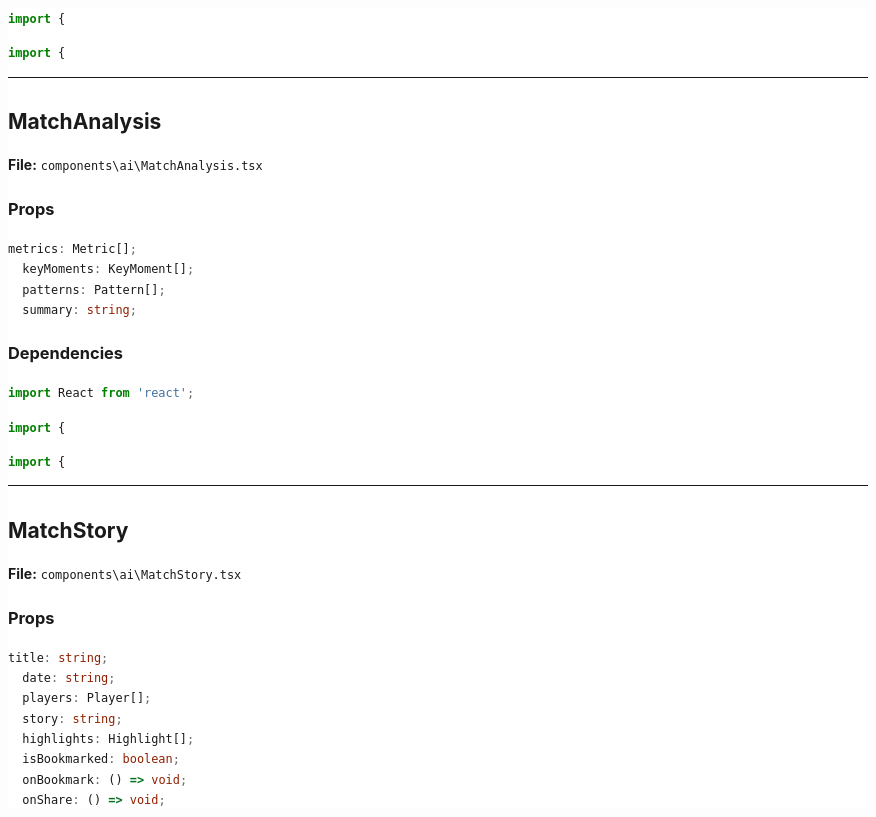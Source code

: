 ```typescript
import {
```

```typescript
import {
```

---

## MatchAnalysis

**File:** `components\ai\MatchAnalysis.tsx`

### Props

```typescript
metrics: Metric[];
  keyMoments: KeyMoment[];
  patterns: Pattern[];
  summary: string;
```

### Dependencies

```typescript
import React from 'react';
```

```typescript
import {
```

```typescript
import {
```

---

## MatchStory

**File:** `components\ai\MatchStory.tsx`

### Props

```typescript
title: string;
  date: string;
  players: Player[];
  story: string;
  highlights: Highlight[];
  isBookmarked: boolean;
  onBookmark: () => void;
  onShare: () => void;
```

